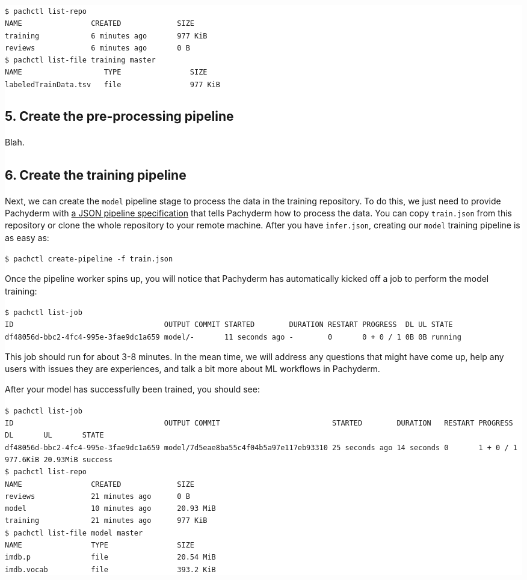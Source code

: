 ```
$ pachctl list-repo
NAME                CREATED             SIZE                
training            6 minutes ago       977 KiB             
reviews             6 minutes ago       0 B                 
$ pachctl list-file training master
NAME                   TYPE                SIZE                
labeledTrainData.tsv   file                977 KiB
```

## 5. Create the pre-processing pipeline

Blah.

## 6. Create the training pipeline

Next, we can create the `model` pipeline stage to process the data in the training repository. To do this, we just need to provide Pachyderm with [a JSON pipeline specification](train.json) that tells Pachyderm how to process the data.  You can copy `train.json` from this repository or clone the whole repository to your remote machine.  After you have `infer.json`, creating our `model` training pipeline is as easy as:

```
$ pachctl create-pipeline -f train.json
```

Once the pipeline worker spins up, you will notice that Pachyderm has automatically kicked off a job to perform the model training:

```
$ pachctl list-job
ID                                   OUTPUT COMMIT STARTED        DURATION RESTART PROGRESS  DL UL STATE
df48056d-bbc2-4fc4-995e-3fae9dc1a659 model/-       11 seconds ago -        0       0 + 0 / 1 0B 0B running
```

This job should run for about 3-8 minutes.  In the mean time, we will address any questions that might have come up, help any users with issues they are experiences, and talk a bit more about ML workflows in Pachyderm.

After your model has successfully been trained, you should see:

```
$ pachctl list-job
ID                                   OUTPUT COMMIT                          STARTED        DURATION   RESTART PROGRESS  DL       UL       STATE
df48056d-bbc2-4fc4-995e-3fae9dc1a659 model/7d5eae8ba55c4f04b5a97e117eb93310 25 seconds ago 14 seconds 0       1 + 0 / 1 977.6KiB 20.93MiB success
$ pachctl list-repo
NAME                CREATED             SIZE                
reviews             21 minutes ago      0 B            
model               10 minutes ago      20.93 MiB           
training            21 minutes ago      977 KiB             
$ pachctl list-file model master
NAME                TYPE                SIZE                
imdb.p              file                20.54 MiB           
imdb.vocab          file                393.2 KiB
```
